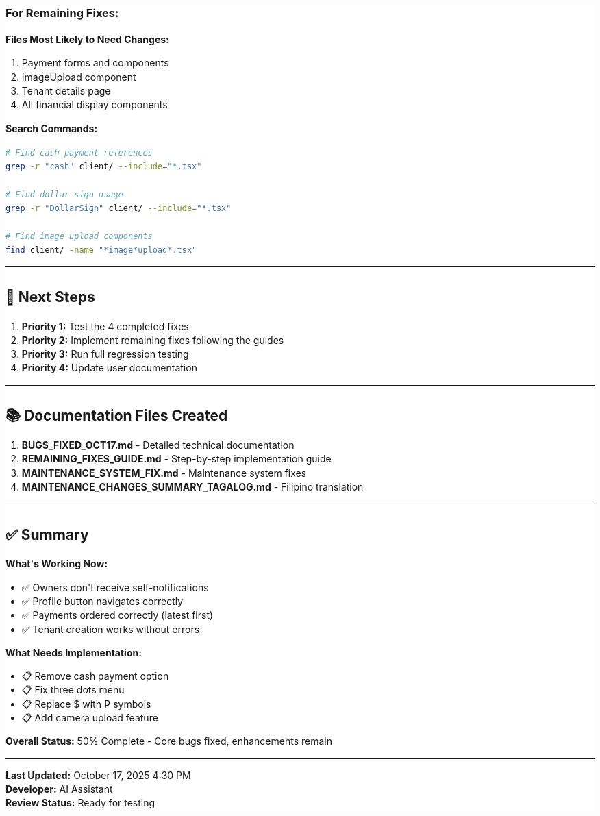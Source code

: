 ### For Remaining Fixes:

**Files Most Likely to Need Changes:**
1. Payment forms and components
2. ImageUpload component
3. Tenant details page
4. All financial display components

**Search Commands:**
```bash
# Find cash payment references
grep -r "cash" client/ --include="*.tsx"

# Find dollar sign usage
grep -r "DollarSign" client/ --include="*.tsx"

# Find image upload components
find client/ -name "*image*upload*.tsx"
```

---

## 🎯 Next Steps

1. **Priority 1:** Test the 4 completed fixes
2. **Priority 2:** Implement remaining fixes following the guides
3. **Priority 3:** Run full regression testing
4. **Priority 4:** Update user documentation

---

## 📚 Documentation Files Created

1. **BUGS_FIXED_OCT17.md** - Detailed technical documentation
2. **REMAINING_FIXES_GUIDE.md** - Step-by-step implementation guide
3. **MAINTENANCE_SYSTEM_FIX.md** - Maintenance system fixes
4. **MAINTENANCE_CHANGES_SUMMARY_TAGALOG.md** - Filipino translation

---

## ✅ Summary

**What's Working Now:**
- ✅ Owners don't receive self-notifications
- ✅ Profile button navigates correctly
- ✅ Payments ordered correctly (latest first)
- ✅ Tenant creation works without errors

**What Needs Implementation:**
- 📋 Remove cash payment option
- 📋 Fix three dots menu
- 📋 Replace $ with ₱ symbols
- 📋 Add camera upload feature

**Overall Status:** 50% Complete - Core bugs fixed, enhancements remain

---

**Last Updated:** October 17, 2025 4:30 PM  
**Developer:** AI Assistant  
**Review Status:** Ready for testing
